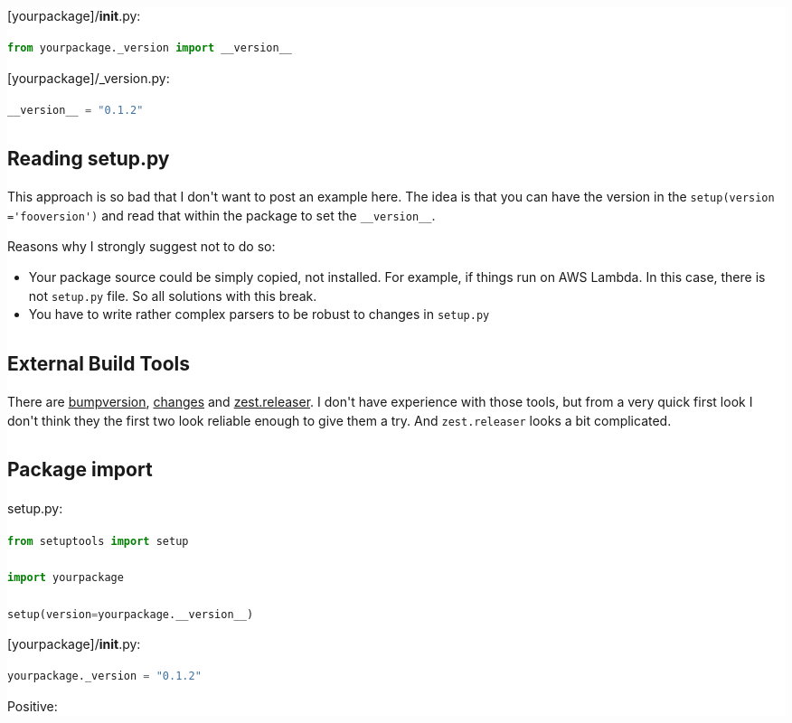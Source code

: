 [yourpackage]/__init__.py:

```python
from yourpackage._version import __version__
```

[yourpackage]/_version.py:

```python
__version__ = "0.1.2"
```


## Reading setup.py

This approach is so bad that I don't want to post an example here. The idea
is that you can have the version in the `setup(version='fooversion')` and read
that within the package to set the `__version__`.

Reasons why I strongly suggest not to do so:

* Your package source could be simply copied, not installed. For example, if
  things run on AWS Lambda. In this case, there is not `setup.py` file. So all
  solutions with this break.
* You have to write rather complex parsers to be robust to changes in
  `setup.py`


## External Build Tools

There are [bumpversion](https://pypi.org/project/bumpversion/),
[changes](https://pypi.org/project/changes/) and [zest.releaser](https://pypi.org/project/zest.releaser/).
I don't have experience with those tools, but from a very quick first look I
don't think they the first two look reliable enough to give them a try. And
`zest.releaser` looks a bit complicated.


## Package import


setup.py:

```python
from setuptools import setup

import yourpackage

setup(version=yourpackage.__version__)
```

[yourpackage]/__init__.py:

```python
yourpackage._version = "0.1.2"
```

Positive:
